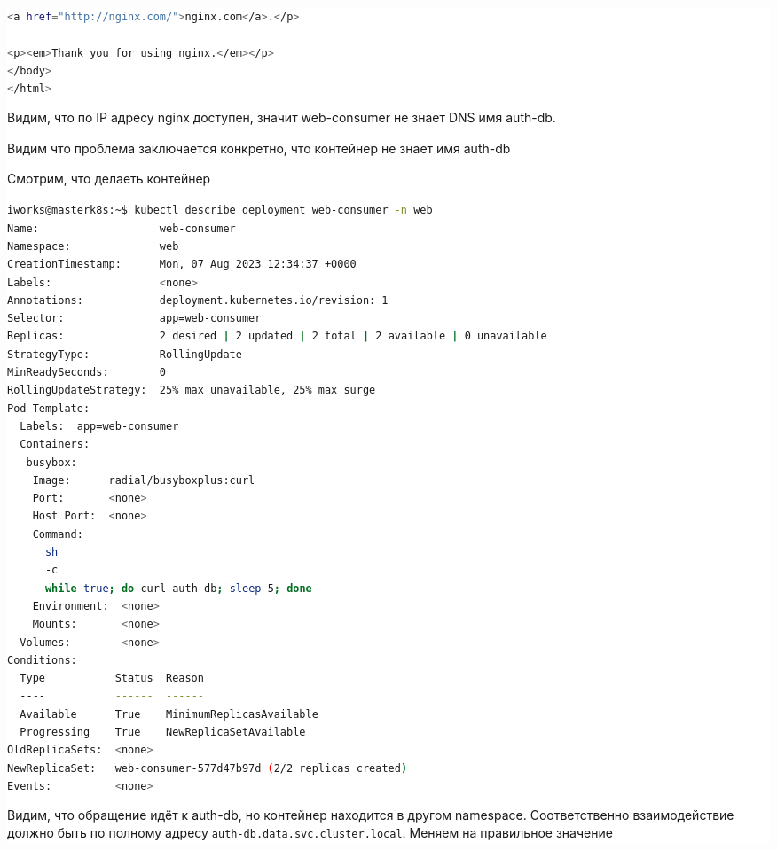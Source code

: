 ```bash
<a href="http://nginx.com/">nginx.com</a>.</p>

<p><em>Thank you for using nginx.</em></p>
</body>
</html>
```

Видим, что по IP адресу nginx доступен, значит web-consumer не знает DNS имя auth-db.

Видим что проблема заключается конкретно, что контейнер не знает имя auth-db

Смотрим, что делаеть контейнер
```bash
iworks@masterk8s:~$ kubectl describe deployment web-consumer -n web 
Name:                   web-consumer
Namespace:              web
CreationTimestamp:      Mon, 07 Aug 2023 12:34:37 +0000
Labels:                 <none>
Annotations:            deployment.kubernetes.io/revision: 1
Selector:               app=web-consumer
Replicas:               2 desired | 2 updated | 2 total | 2 available | 0 unavailable
StrategyType:           RollingUpdate
MinReadySeconds:        0
RollingUpdateStrategy:  25% max unavailable, 25% max surge
Pod Template:
  Labels:  app=web-consumer
  Containers:
   busybox:
    Image:      radial/busyboxplus:curl
    Port:       <none>
    Host Port:  <none>
    Command:
      sh
      -c
      while true; do curl auth-db; sleep 5; done
    Environment:  <none>
    Mounts:       <none>
  Volumes:        <none>
Conditions:
  Type           Status  Reason
  ----           ------  ------
  Available      True    MinimumReplicasAvailable
  Progressing    True    NewReplicaSetAvailable
OldReplicaSets:  <none>
NewReplicaSet:   web-consumer-577d47b97d (2/2 replicas created)
Events:          <none>
```

Видим, что обращение идёт к auth-db, но контейнер находится в другом namespace. Соответственно взаимодействие должно быть по полному адресу `auth-db.data.svc.cluster.local`.  Меняем на правильное значение 


